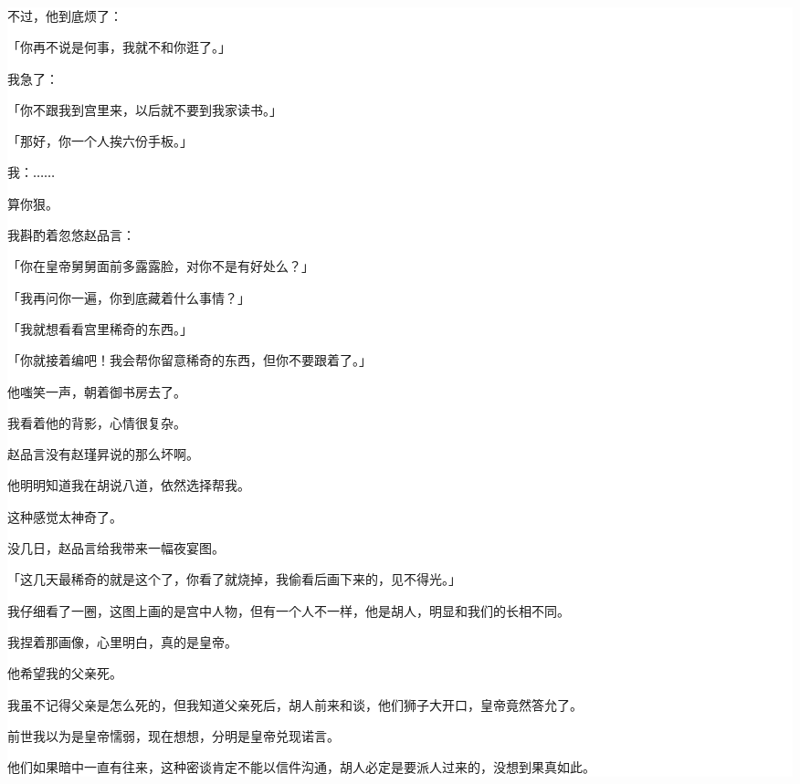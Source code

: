 不过，他到底烦了：


「你再不说是何事，我就不和你逛了。」


我急了：


「你不跟我到宫里来，以后就不要到我家读书。」


「那好，你一个人挨六份手板。」


我：……


算你狠。


我斟酌着忽悠赵品言：


「你在皇帝舅舅面前多露露脸，对你不是有好处么？」


「我再问你一遍，你到底藏着什么事情？」


「我就想看看宫里稀奇的东西。」


「你就接着编吧！我会帮你留意稀奇的东西，但你不要跟着了。」


他嗤笑一声，朝着御书房去了。


我看着他的背影，心情很复杂。


赵品言没有赵瑾昇说的那么坏啊。


他明明知道我在胡说八道，依然选择帮我。


这种感觉太神奇了。


没几日，赵品言给我带来一幅夜宴图。


「这几天最稀奇的就是这个了，你看了就烧掉，我偷看后画下来的，见不得光。」


我仔细看了一圈，这图上画的是宫中人物，但有一个人不一样，他是胡人，明显和我们的长相不同。


我捏着那画像，心里明白，真的是皇帝。


他希望我的父亲死。


我虽不记得父亲是怎么死的，但我知道父亲死后，胡人前来和谈，他们狮子大开口，皇帝竟然答允了。


前世我以为是皇帝懦弱，现在想想，分明是皇帝兑现诺言。


他们如果暗中一直有往来，这种密谈肯定不能以信件沟通，胡人必定是要派人过来的，没想到果真如此。

